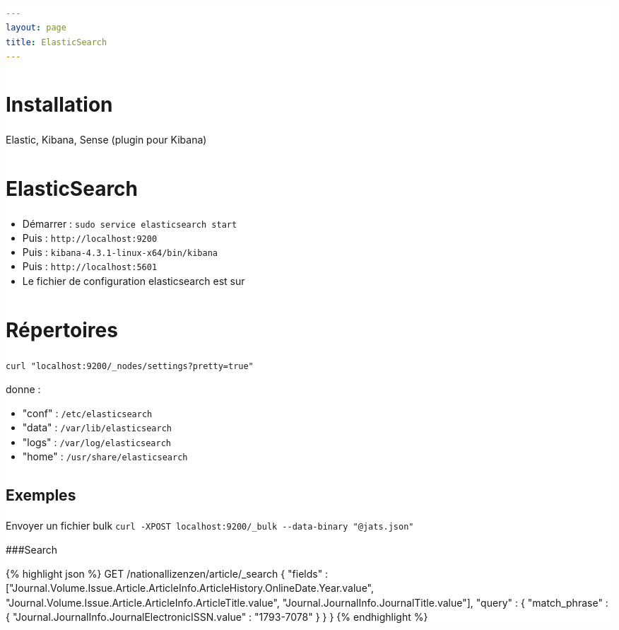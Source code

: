 ```yaml
---
layout: page
title: ElasticSearch
---
```


# Installation

Elastic, Kibana, Sense (plugin pour Kibana)

# ElasticSearch

 * Démarrer : `sudo service elasticsearch start`
 * Puis : `http://localhost:9200`
 * Puis : `kibana-4.3.1-linux-x64/bin/kibana`
 * Puis : `http://localhost:5601`
 * Le fichier de configuration elasticsearch est sur


# Répertoires

`curl "localhost:9200/_nodes/settings?pretty=true"`

donne :

- "conf" : `/etc/elasticsearch`
- "data" : `/var/lib/elasticsearch`
- "logs" : `/var/log/elasticsearch`
- "home" : `/usr/share/elasticsearch`




## Exemples


Envoyer un fichier bulk `curl -XPOST localhost:9200/_bulk --data-binary "@jats.json"`

###Search


{% highlight json %}
GET /nationallizenzen/article/_search
{
  "fields" : ["Journal.Volume.Issue.Article.ArticleInfo.ArticleHistory.OnlineDate.Year.value", "Journal.Volume.Issue.Article.ArticleInfo.ArticleTitle.value", "Journal.JournalInfo.JournalTitle.value"],
  "query" : {
    "match_phrase" : {
      "Journal.JournalInfo.JournalElectronicISSN.value" : "1793-7078"
    }
  }
}
{% endhighlight %}

